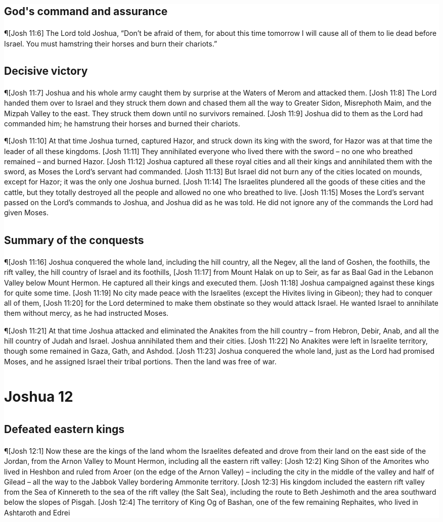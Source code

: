 ## God's command and assurance
¶[Josh 11:6] The Lord told Joshua, “Don’t be afraid of them, for about this time tomorrow I will cause all of them to lie dead before Israel. You must hamstring their horses and burn their chariots.”

## Decisive victory
¶[Josh 11:7] Joshua and his whole army caught them by surprise at the Waters of Merom and attacked them.
[Josh 11:8] The Lord handed them over to Israel and they struck them down and chased them all the way to Greater Sidon, Misrephoth Maim, and the Mizpah Valley to the east. They struck them down until no survivors remained.
[Josh 11:9] Joshua did to them as the Lord had commanded him; he hamstrung their horses and burned their chariots.

¶[Josh 11:10] At that time Joshua turned, captured Hazor, and struck down its king with the sword, for Hazor was at that time the leader of all these kingdoms.
[Josh 11:11] They annihilated everyone who lived there with the sword – no one who breathed remained – and burned Hazor.
[Josh 11:12] Joshua captured all these royal cities and all their kings and annihilated them with the sword, as Moses the Lord’s servant had commanded.
[Josh 11:13] But Israel did not burn any of the cities located on mounds, except for Hazor; it was the only one Joshua burned.
[Josh 11:14] The Israelites plundered all the goods of these cities and the cattle, but they totally destroyed all the people and allowed no one who breathed to live.
[Josh 11:15] Moses the Lord’s servant passed on the Lord’s commands to Joshua, and Joshua did as he was told. He did not ignore any of the commands the Lord had given Moses.

## Summary of the conquests
¶[Josh 11:16] Joshua conquered the whole land, including the hill country, all the Negev, all the land of Goshen, the foothills, the rift valley, the hill country of Israel and its foothills,
[Josh 11:17] from Mount Halak on up to Seir, as far as Baal Gad in the Lebanon Valley below Mount Hermon. He captured all their kings and executed them.
[Josh 11:18] Joshua campaigned against these kings for quite some time.
[Josh 11:19] No city made peace with the Israelites (except the Hivites living in Gibeon); they had to conquer all of them,
[Josh 11:20] for the Lord determined to make them obstinate so they would attack Israel. He wanted Israel to annihilate them without mercy, as he had instructed Moses.

¶[Josh 11:21] At that time Joshua attacked and eliminated the Anakites from the hill country – from Hebron, Debir, Anab, and all the hill country of Judah and Israel. Joshua annihilated them and their cities.
[Josh 11:22] No Anakites were left in Israelite territory, though some remained in Gaza, Gath, and Ashdod.
[Josh 11:23] Joshua conquered the whole land, just as the Lord had promised Moses, and he assigned Israel their tribal portions. Then the land was free of war.


# Joshua 12

## Defeated eastern kings
¶[Josh 12:1] Now these are the kings of the land whom the Israelites defeated and drove from their land on the east side of the Jordan, from the Arnon Valley to Mount Hermon, including all the eastern rift valley:
[Josh 12:2] King Sihon of the Amorites who lived in Heshbon and ruled from Aroer (on the edge of the Arnon Valley) – including the city in the middle of the valley and half of Gilead – all the way to the Jabbok Valley bordering Ammonite territory.
[Josh 12:3] His kingdom included the eastern rift valley from the Sea of Kinnereth to the sea of the rift valley (the Salt Sea), including the route to Beth Jeshimoth and the area southward below the slopes of Pisgah.
[Josh 12:4] The territory of King Og of Bashan, one of the few remaining Rephaites, who lived in Ashtaroth and Edrei